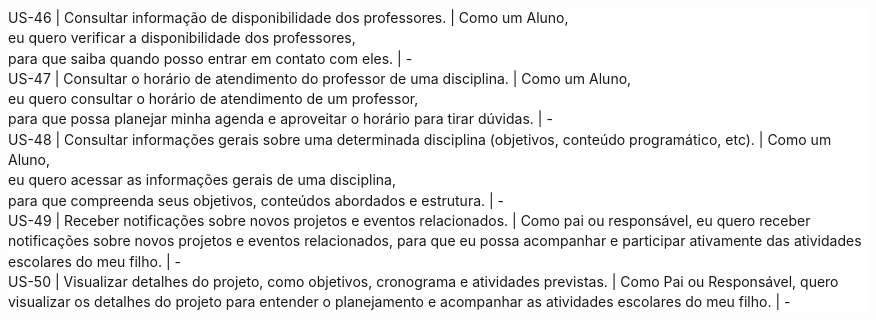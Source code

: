  US-46        | Consultar informação de disponibilidade dos professores.                                               | Como um Aluno,<br>eu quero verificar a disponibilidade dos professores,<br>para que saiba quando posso entrar em contato com eles.                                                                                                     | -                                                                                                                                                                                                                                                                                                                                                                                                                                                                                                                                                                                                                                                                                                                                                          
 US-47        | Consultar o horário de atendimento do professor de uma disciplina.                                     | Como um Aluno,<br>eu quero consultar o horário de atendimento de um professor,<br>para que possa planejar minha agenda e aproveitar o horário para tirar dúvidas.                                                                      | -                                                                                                                                                                                                                                                                                                                                                                                                                                                                                                                                                                                                                                                                                                                                                          
 US-48        | Consultar informações gerais sobre uma determinada disciplina (objetivos, conteúdo programático, etc). | Como um Aluno,<br>eu quero acessar as informações gerais de uma disciplina,<br>para que compreenda seus objetivos, conteúdos abordados e estrutura.                                                                                    | -                                                                                                                                                                                                                                                                                                                                                                                                                                                                                                                                                                                                                                                                                                                                                          
 US-49        | Receber notificações sobre novos projetos e eventos relacionados.                                      | Como pai ou responsável, eu quero receber notificações sobre novos projetos e eventos relacionados, para que eu possa acompanhar e participar ativamente das atividades escolares do meu filho.                                        | -                                                                                                                                                                                                                                                                                                                                                                                                                                                                                                                                                                                                                                                                                                                                                          
 US-50        | Visualizar detalhes do projeto, como objetivos, cronograma e atividades previstas.                     | Como Pai ou Responsável, quero visualizar os detalhes do projeto para entender o planejamento e acompanhar as atividades escolares do meu filho.                                                                                       | -                                                                                                                                                                                                                                                                                                                                                                                                                                                                                                                                                                                                                                                                                                                                                          